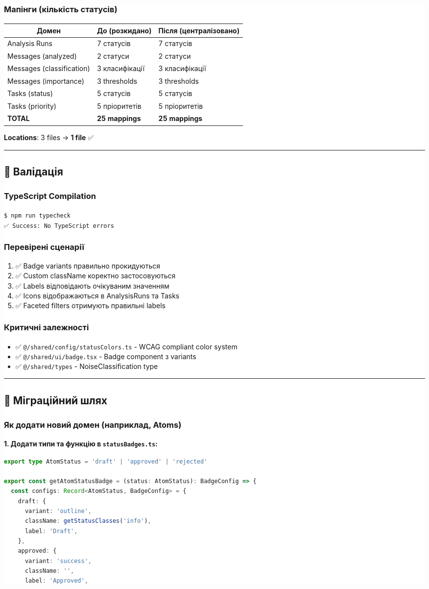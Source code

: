 ### Мапінги (кількість статусів)

| Домен | До (розкидано) | Після (централізовано) |
|-------|----------------|------------------------|
| Analysis Runs | 7 статусів | 7 статусів |
| Messages (analyzed) | 2 статуси | 2 статуси |
| Messages (classification) | 3 класифікації | 3 класифікації |
| Messages (importance) | 3 thresholds | 3 thresholds |
| Tasks (status) | 5 статусів | 5 статусів |
| Tasks (priority) | 5 пріоритетів | 5 пріоритетів |
| **TOTAL** | **25 mappings** | **25 mappings** |

**Locations**: 3 files → **1 file** ✅

---

## 🧪 Валідація

### TypeScript Compilation

```bash
$ npm run typecheck
✅ Success: No TypeScript errors
```

### Перевірені сценарії

1. ✅ Badge variants правильно прокидуються
2. ✅ Custom className коректно застосовуються
3. ✅ Labels відповідають очікуваним значенням
4. ✅ Icons відображаються в AnalysisRuns та Tasks
5. ✅ Faceted filters отримують правильні labels

### Критичні залежності

- ✅ `@/shared/config/statusColors.ts` - WCAG compliant color system
- ✅ `@/shared/ui/badge.tsx` - Badge component з variants
- ✅ `@/shared/types` - NoiseClassification type

---

## 🔄 Міграційний шлях

### Як додати новий домен (наприклад, Atoms)

**1. Додати типи та функцію в `statusBadges.ts`:**
```typescript
export type AtomStatus = 'draft' | 'approved' | 'rejected'

export const getAtomStatusBadge = (status: AtomStatus): BadgeConfig => {
  const configs: Record<AtomStatus, BadgeConfig> = {
    draft: {
      variant: 'outline',
      className: getStatusClasses('info'),
      label: 'Draft',
    },
    approved: {
      variant: 'success',
      className: '',
      label: 'Approved',
```